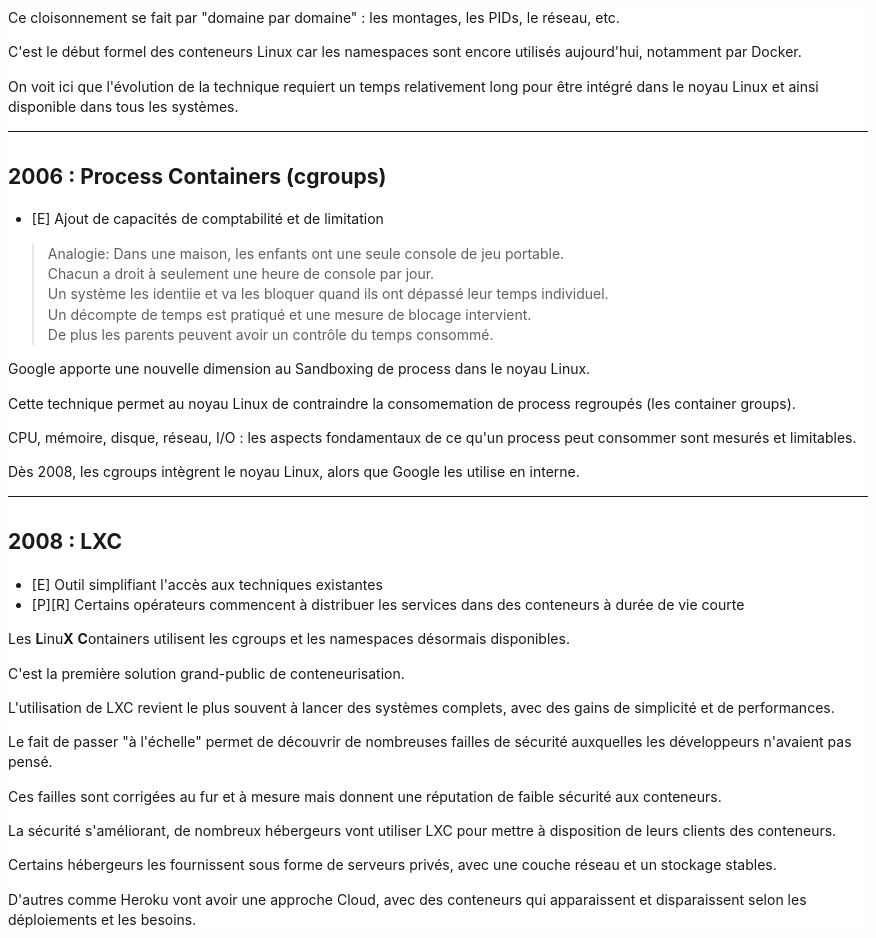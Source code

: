 Ce cloisonnement se fait par "domaine par domaine" : les montages, les PIDs, le réseau, etc.

C'est le début formel des conteneurs Linux car les namespaces sont encore utilisés aujourd'hui, notamment par Docker.

On voit ici que l'évolution de la technique requiert un temps relativement long pour être intégré dans le noyau Linux et ainsi disponible dans tous les systèmes.

---

## 2006 : Process Containers (cgroups) 

* [E] Ajout de capacités de comptabilité et de limitation 

> Analogie: Dans une maison, les enfants ont une seule console de jeu portable.  
> Chacun a droit à seulement une heure de console par jour.  
> Un système les identiie et va les bloquer quand ils ont dépassé leur temps individuel.  
> Un décompte de temps est pratiqué et une mesure de blocage intervient.  
> De plus les parents peuvent avoir un contrôle du temps consommé.

Google apporte une nouvelle dimension au Sandboxing de process dans le noyau Linux.

Cette technique permet au noyau Linux de contraindre la consomemation de process regroupés (les container groups).

CPU, mémoire, disque, réseau, I/O : les aspects fondamentaux de ce qu'un process peut consommer sont mesurés et limitables. 

Dès 2008, les cgroups intègrent le noyau Linux, alors que Google les utilise en interne.

---

## 2008 : LXC 

* [E] Outil simplifiant l'accès aux techniques existantes
* [P][R] Certains opérateurs commencent à distribuer les services dans des conteneurs à durée de vie courte

Les **L**inu**X** **C**ontainers utilisent les cgroups et les namespaces désormais disponibles.

C'est la première solution grand-public de conteneurisation.

L'utilisation de LXC revient le plus souvent à lancer des systèmes complets, avec des gains de simplicité et de performances.

Le fait de passer "à l'échelle" permet de découvrir de nombreuses failles de sécurité auxquelles les développeurs n'avaient pas pensé. 

Ces failles sont corrigées au fur et à mesure mais donnent une réputation de faible sécurité aux conteneurs.

La sécurité s'améliorant, de nombreux hébergeurs vont utiliser LXC pour mettre à disposition de leurs clients des conteneurs.

Certains hébergeurs les fournissent sous forme de serveurs privés, avec une couche réseau et un stockage stables. 

D'autres comme Heroku vont avoir une approche Cloud, avec des conteneurs qui apparaissent et disparaissent selon les déploiements et les besoins.
